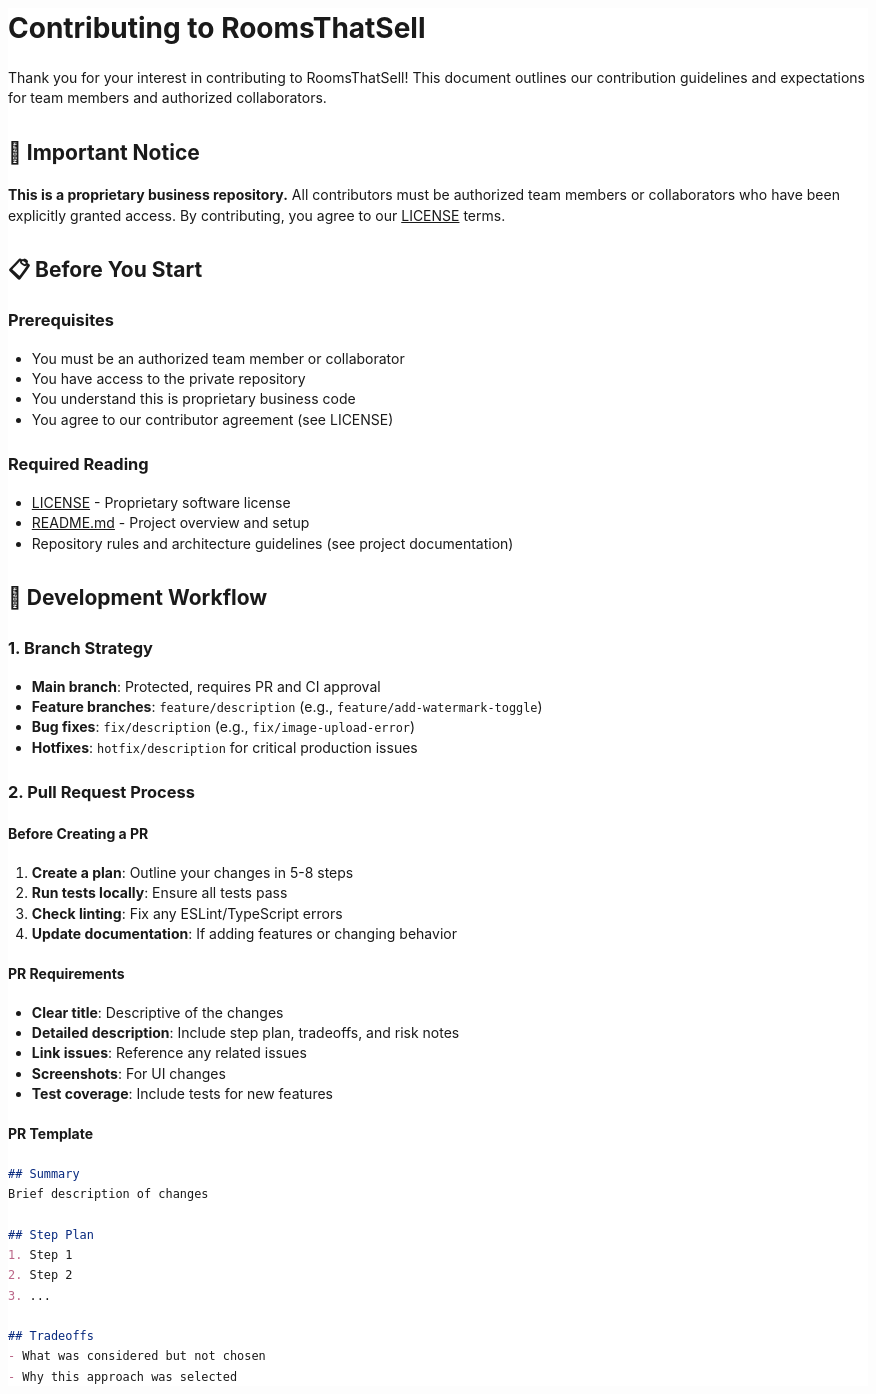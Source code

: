 # Contributing to RoomsThatSell

Thank you for your interest in contributing to RoomsThatSell! This document outlines our contribution guidelines and expectations for team members and authorized collaborators.

## 🚨 Important Notice

**This is a proprietary business repository.** All contributors must be authorized team members or collaborators who have been explicitly granted access. By contributing, you agree to our [LICENSE](LICENSE) terms.

## 📋 Before You Start

### Prerequisites
- You must be an authorized team member or collaborator
- You have access to the private repository
- You understand this is proprietary business code
- You agree to our contributor agreement (see LICENSE)

### Required Reading
- [LICENSE](LICENSE) - Proprietary software license
- [README.md](README.md) - Project overview and setup
- Repository rules and architecture guidelines (see project documentation)

## 🔄 Development Workflow

### 1. Branch Strategy
- **Main branch**: Protected, requires PR and CI approval
- **Feature branches**: `feature/description` (e.g., `feature/add-watermark-toggle`)
- **Bug fixes**: `fix/description` (e.g., `fix/image-upload-error`)
- **Hotfixes**: `hotfix/description` for critical production issues

### 2. Pull Request Process

#### Before Creating a PR
1. **Create a plan**: Outline your changes in 5-8 steps
2. **Run tests locally**: Ensure all tests pass
3. **Check linting**: Fix any ESLint/TypeScript errors
4. **Update documentation**: If adding features or changing behavior

#### PR Requirements
- **Clear title**: Descriptive of the changes
- **Detailed description**: Include step plan, tradeoffs, and risk notes
- **Link issues**: Reference any related issues
- **Screenshots**: For UI changes
- **Test coverage**: Include tests for new features

#### PR Template
```markdown
## Summary
Brief description of changes

## Step Plan
1. Step 1
2. Step 2
3. ...

## Tradeoffs
- What was considered but not chosen
- Why this approach was selected
```